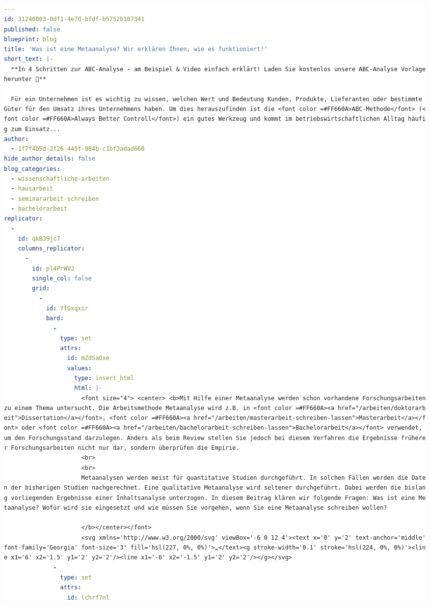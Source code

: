 ```yaml
---
id: 31246003-0df1-4e7d-bfdf-b5752b107341
published: false
blueprint: blog
title: 'Was ist eine Metaanalyse? Wir erklären Ihnen, wie es funktioniert!'
short_text: |-
  **In 4 Schritten zur ABC-Analyse - am Beispiel & Video einfach erklärt! Laden Sie kostenlos unsere ABC-Analyse Vorlage herunter 🔽**

  Für ein Unternehmen ist es wichtig zu wissen, welchen Wert und Bedeutung Kunden, Produkte, Lieferanten oder bestimmte Güter für den Umsatz ihres Unternehmens haben. Um dies herauszufinden ist die <font color =#FF660A>ABC-Methode</font> (<font color =#FF660A>Always Better Controll</font>) ein gutes Werkzeug und kommt im betriebswirtschaftlichen Alltag häufig zum Einsatz...
author:
  - 1f7f4b5d-2f26-445f-984b-c1bf3adad660
hide_author_details: false
blog_categories:
  - wissenschaftliche-arbeiten
  - hausarbeit
  - seminararbeit-schreiben
  - bachelorarbeit
replicator:
  -
    id: qkB39jc7
    columns_replicator:
      -
        id: pl4PrWVJ
        single_col: false
        grid:
          -
            id: YfGxqxir
            bard:
              -
                type: set
                attrs:
                  id: mZdSaOxe
                  values:
                    type: insert_html
                    html: |-
                      <font size="4"> <center> <b>Mit Hilfe einer Metaanalyse werden schon vorhandene Forschungsarbeiten zu einem Thema untersucht. Die Arbeitsmethode Metaanalyse wird z.B. in <font color =#FF660A><a href="/arbeiten/doktorarbeit">Dissertation</a></font>, <font color =#FF660A><a href="/arbeiten/masterarbeit-schreiben-lassen">Masterarbeit</a></font> oder <font color =#FF660A><a href="/arbeiten/bachelorarbeit-schreiben-lassen">Bachelorarbeit</a></font> verwendet, um den Forschungsstand darzulegen. Anders als beim Review stellen Sie jedoch bei diesem Verfahren die Ergebnisse früherer Forschungsarbeiten nicht nur dar, sondern überprüfen die Empirie.
                      <br>
                      <br>
                      Metaanalysen werden meist für quantitative Studien durchgeführt. In solchen Fällen werden die Daten der bisherigen Studien nachgerechnet. Eine qualitative Metaanalyse wird seltener durchgeführt. Dabei werden die bislang vorliegenden Ergebnisse einer Inhaltsanalyse unterzogen. In diesem Beitrag klären wir folgende Fragen: Was ist eine Metaanalyse? Wofür wird sie eingesetzt und wie müssen Sie vorgehen, wenn Sie eine Metaanalyse schreiben wollen?

                      </b></center></font>
                      <svg xmlns='http://www.w3.org/2000/svg' viewBox='-6 0 12 4'><text x='0' y='2' text-anchor='middle' font-family='Georgia' font-size='3' fill='hsl(227, 0%, 0%)'>„</text><g stroke-width='0.1' stroke='hsl(224, 0%, 0%)'><line x1='6' x2='1.5' y1='2' y2='2'/><line x1='-6' x2='-1.5' y1='2' y2='2'/></g></svg>
              -
                type: set
                attrs:
                  id: lchrf7nl
```